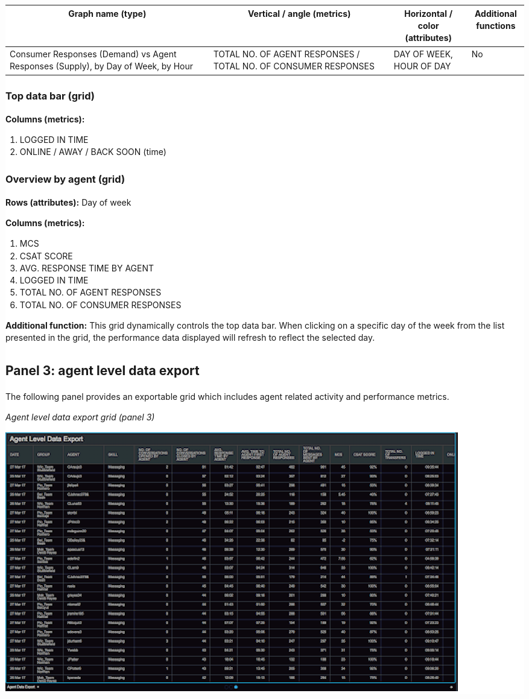 | Graph name (type) | Vertical / angle (metrics) | Horizontal / color (attributes) | Additional functions |
| --- | --- | --- | --- |
| Consumer Responses (Demand) vs Agent Responses (Supply), by Day of Week, by Hour | TOTAL NO. OF AGENT RESPONSES / TOTAL NO. OF CONSUMER RESPONSES | DAY OF WEEK, HOUR OF DAY | No |

### Top data bar (grid)

**Columns (metrics):**

1. LOGGED IN TIME
2. ONLINE / AWAY / BACK SOON (time)

### Overview by agent (grid)

**Rows (attributes):** Day of week

**Columns (metrics):**

1. MCS
2. CSAT SCORE
3. AVG. RESPONSE TIME BY AGENT
4. LOGGED IN TIME
5. TOTAL NO. OF AGENT RESPONSES
6. TOTAL NO. OF CONSUMER RESPONSES

**Additional function:** This grid dynamically controls the top data bar. When clicking on a specific day of the week from the list presented in the grid, the performance data displayed will refresh to reflect the selected day.

## Panel 3: agent level data export

The following panel provides an exportable grid which includes agent related activity and performance metrics.

_Agent level data export grid (panel 3)_

![](/img/Messaging-performance-dashboard3-1.png)
